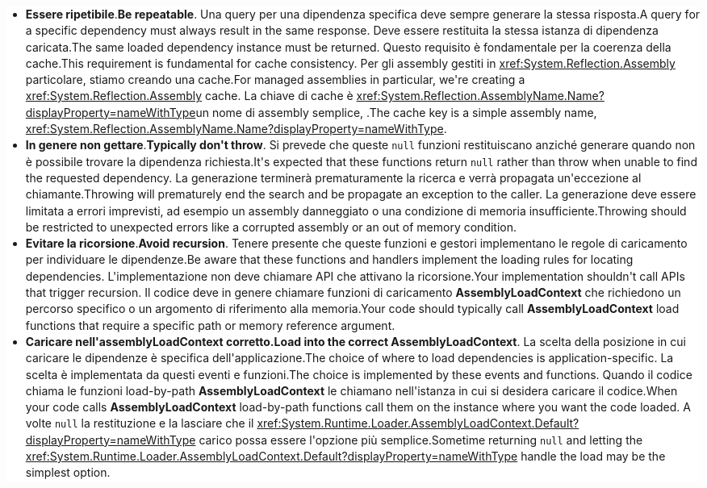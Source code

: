 - <span data-ttu-id="05742-132">**Essere ripetibile**.</span><span class="sxs-lookup"><span data-stu-id="05742-132">**Be repeatable**.</span></span> <span data-ttu-id="05742-133">Una query per una dipendenza specifica deve sempre generare la stessa risposta.</span><span class="sxs-lookup"><span data-stu-id="05742-133">A query for a specific dependency must always result in the same response.</span></span> <span data-ttu-id="05742-134">Deve essere restituita la stessa istanza di dipendenza caricata.</span><span class="sxs-lookup"><span data-stu-id="05742-134">The same loaded dependency instance must be returned.</span></span> <span data-ttu-id="05742-135">Questo requisito è fondamentale per la coerenza della cache.</span><span class="sxs-lookup"><span data-stu-id="05742-135">This requirement is fundamental  for cache consistency.</span></span> <span data-ttu-id="05742-136">Per gli assembly gestiti in <xref:System.Reflection.Assembly> particolare, stiamo creando una cache.</span><span class="sxs-lookup"><span data-stu-id="05742-136">For managed assemblies in particular, we're creating a <xref:System.Reflection.Assembly> cache.</span></span> <span data-ttu-id="05742-137">La chiave di cache è <xref:System.Reflection.AssemblyName.Name?displayProperty=nameWithType>un nome di assembly semplice, .</span><span class="sxs-lookup"><span data-stu-id="05742-137">The cache key is a simple assembly name, <xref:System.Reflection.AssemblyName.Name?displayProperty=nameWithType>.</span></span>
- <span data-ttu-id="05742-138">**In genere non gettare**.</span><span class="sxs-lookup"><span data-stu-id="05742-138">**Typically don't throw**.</span></span>  <span data-ttu-id="05742-139">Si prevede che queste `null` funzioni restituiscano anziché generare quando non è possibile trovare la dipendenza richiesta.</span><span class="sxs-lookup"><span data-stu-id="05742-139">It's expected that these functions return `null` rather than throw when unable to find the requested dependency.</span></span> <span data-ttu-id="05742-140">La generazione terminerà prematuramente la ricerca e verrà propagata un'eccezione al chiamante.</span><span class="sxs-lookup"><span data-stu-id="05742-140">Throwing will prematurely end the search and be propagate an exception to the caller.</span></span> <span data-ttu-id="05742-141">La generazione deve essere limitata a errori imprevisti, ad esempio un assembly danneggiato o una condizione di memoria insufficiente.</span><span class="sxs-lookup"><span data-stu-id="05742-141">Throwing should be restricted to unexpected errors like a corrupted assembly or an out of memory condition.</span></span>
- <span data-ttu-id="05742-142">**Evitare la ricorsione**.</span><span class="sxs-lookup"><span data-stu-id="05742-142">**Avoid recursion**.</span></span> <span data-ttu-id="05742-143">Tenere presente che queste funzioni e gestori implementano le regole di caricamento per individuare le dipendenze.</span><span class="sxs-lookup"><span data-stu-id="05742-143">Be aware that these functions and handlers implement the loading rules for locating dependencies.</span></span> <span data-ttu-id="05742-144">L'implementazione non deve chiamare API che attivano la ricorsione.</span><span class="sxs-lookup"><span data-stu-id="05742-144">Your implementation shouldn't call APIs that trigger recursion.</span></span> <span data-ttu-id="05742-145">Il codice deve in genere chiamare funzioni di caricamento **AssemblyLoadContext** che richiedono un percorso specifico o un argomento di riferimento alla memoria.</span><span class="sxs-lookup"><span data-stu-id="05742-145">Your code should typically call **AssemblyLoadContext** load functions that require a specific path or memory reference argument.</span></span>
- <span data-ttu-id="05742-146">**Caricare nell'assemblyLoadContext corretto.**</span><span class="sxs-lookup"><span data-stu-id="05742-146">**Load into the correct AssemblyLoadContext**.</span></span> <span data-ttu-id="05742-147">La scelta della posizione in cui caricare le dipendenze è specifica dell'applicazione.</span><span class="sxs-lookup"><span data-stu-id="05742-147">The choice of where to load dependencies is application-specific.</span></span>  <span data-ttu-id="05742-148">La scelta è implementata da questi eventi e funzioni.</span><span class="sxs-lookup"><span data-stu-id="05742-148">The choice is implemented by these events and functions.</span></span> <span data-ttu-id="05742-149">Quando il codice chiama le funzioni load-by-path **AssemblyLoadContext** le chiamano nell'istanza in cui si desidera caricare il codice.</span><span class="sxs-lookup"><span data-stu-id="05742-149">When your code calls **AssemblyLoadContext** load-by-path functions call them on the instance where you want the code loaded.</span></span> <span data-ttu-id="05742-150">A volte `null` la restituzione e la lasciare che il <xref:System.Runtime.Loader.AssemblyLoadContext.Default?displayProperty=nameWithType> carico possa essere l'opzione più semplice.</span><span class="sxs-lookup"><span data-stu-id="05742-150">Sometime returning `null` and letting the <xref:System.Runtime.Loader.AssemblyLoadContext.Default?displayProperty=nameWithType> handle the load may be the simplest option.</span></span>